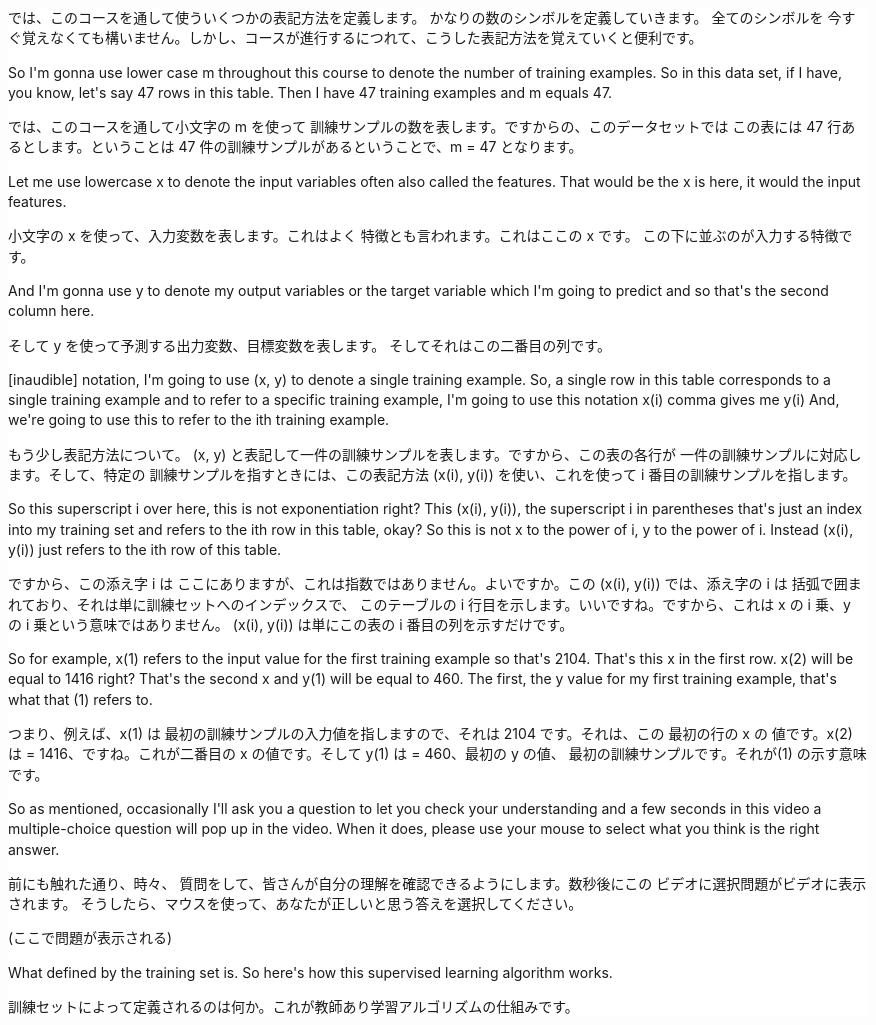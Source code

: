では、このコースを通して使ういくつかの表記方法を定義します。 かなりの数のシンボルを定義していきます。 全てのシンボルを 今すぐ覚えなくても構いません。しかし、コースが進行するにつれて、こうした表記方法を覚えていくと便利です。


So I'm gonna use lower case m throughout this course to denote the number of training examples. So in this data set, if I have, you know, let's say 47 rows in this table. Then I have 47 training examples and m equals 47. 

では、このコースを通して小文字の m を使って 訓練サンプルの数を表します。ですからの、このデータセットでは この表には 47 行あるとします。ということは 47 件の訓練サンプルがあるということで、m = 47 となります。


Let me use lowercase x to denote the input variables often also called the features. That would be the x is here, it would the input features. 

小文字の x を使って、入力変数を表します。これはよく 特徴とも言われます。これはここの x です。 この下に並ぶのが入力する特徴です。


And I'm gonna use y to denote my output variables or the target variable which I'm going to predict and so that's the second column here.

そして y を使って予測する出力変数、目標変数を表します。 そしてそれはこの二番目の列です。


[inaudible] notation, I'm going to use (x, y) to denote a single training example. So, a single row in this table corresponds to a single training example and to refer to a specific training example, I'm going to use this notation x(i) comma gives me y(i) And, we're going to use this to refer to the ith training example.

もう少し表記方法について。 (x, y) と表記して一件の訓練サンプルを表します。ですから、この表の各行が 一件の訓練サンプルに対応します。そして、特定の 訓練サンプルを指すときには、この表記方法 (x(i), y(i)) を使い、これを使って i 番目の訓練サンプルを指します。


So this superscript i over here, this is not exponentiation right? This (x(i), y(i)), the superscript i in parentheses that's just an index into my training set and refers to the ith row in this table, okay? So this is not x to the power of i, y to the power of i. Instead (x(i), y(i)) just refers to the ith row of this table.

ですから、この添え字 i は ここにありますが、これは指数ではありません。よいですか。この (x(i), y(i)) では、添え字の i は 括弧で囲まれており、それは単に訓練セットへのインデックスで、 このテーブルの i 行目を示します。いいですね。ですから、これは x の i 乗、y の i 乗という意味ではありません。 (x(i), y(i)) は単にこの表の i 番目の列を示すだけです。


So for example, x(1) refers to the input value for the first training example so that's 2104. That's this x in the first row. x(2) will be equal to 1416 right? That's the second x and y(1) will be equal to 460. The first, the y value for my first training example, that's what that (1) refers to. 

つまり、例えば、x(1) は 最初の訓練サンプルの入力値を指しますので、それは 2104 です。それは、この 最初の行の x の 値です。x(2) は = 1416、ですね。これが二番目の x の値です。そして y(1) は = 460、最初の y の値、 最初の訓練サンプルです。それが(1) の示す意味です。

So as mentioned, occasionally I'll ask you a question to let you check your understanding and a few seconds in this video a multiple-choice question will pop up in the video. When it does, please use your mouse to select what you think is the right answer. 

前にも触れた通り、時々、 質問をして、皆さんが自分の理解を確認できるようにします。数秒後にこの ビデオに選択問題がビデオに表示されます。 そうしたら、マウスを使って、あなたが正しいと思う答えを選択してください。 

(ここで問題が表示される)


What defined by the training set is. So here's how this supervised learning algorithm works.

訓練セットによって定義されるのは何か。これが教師あり学習アルゴリズムの仕組みです。
